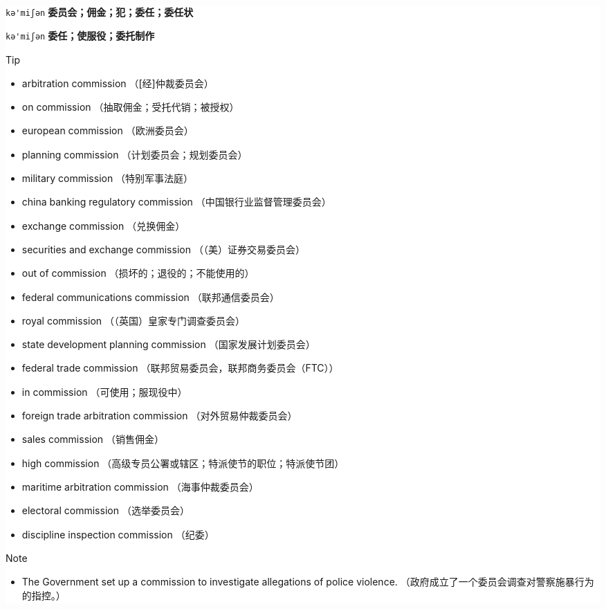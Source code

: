 `kə'miʃən`  **委员会；佣金；犯；委任；委任状**

`kə'miʃən`  **委任；使服役；委托制作**

> [!TIP]
>
> - arbitration commission （[经]仲裁委员会）
>
> - on commission （抽取佣金；受托代销；被授权）
>
> - european commission （欧洲委员会）
>
> - planning commission （计划委员会；规划委员会）
>
> - military commission （特别军事法庭）
>
> - china banking regulatory commission （中国银行业监督管理委员会）
>
> - exchange commission （兑换佣金）
>
> - securities and exchange commission （（美）证券交易委员会）
>
> - out of commission （损坏的；退役的；不能使用的）
>
> - federal communications commission （联邦通信委员会）
>
> - royal commission （（英国）皇家专门调查委员会）
>
> - state development planning commission （国家发展计划委员会）
>
> - federal trade commission （联邦贸易委员会，联邦商务委员会（FTC））
>
> - in commission （可使用；服现役中）
>
> - foreign trade arbitration commission （对外贸易仲裁委员会）
>
> - sales commission （销售佣金）
>
> - high commission （高级专员公署或辖区；特派使节的职位；特派使节团）
>
> - maritime arbitration commission （海事仲裁委员会）
>
> - electoral commission （选举委员会）
>
> - discipline inspection commission （纪委）
>

> [!NOTE]
>
> - The Government set up a commission to investigate allegations of police violence. （政府成立了一个委员会调查对警察施暴行为的指控。）
>
